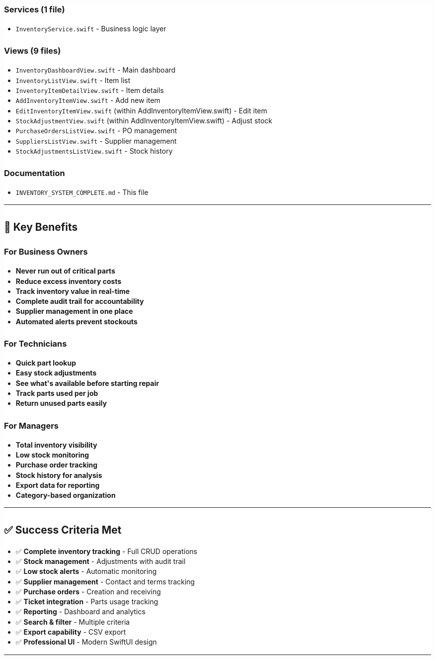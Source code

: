 ### Services (1 file)
- `InventoryService.swift` - Business logic layer

### Views (9 files)
- `InventoryDashboardView.swift` - Main dashboard
- `InventoryListView.swift` - Item list
- `InventoryItemDetailView.swift` - Item details
- `AddInventoryItemView.swift` - Add new item
- `EditInventoryItemView.swift` (within AddInventoryItemView.swift) - Edit item
- `StockAdjustmentView.swift` (within AddInventoryItemView.swift) - Adjust stock
- `PurchaseOrdersListView.swift` - PO management
- `SuppliersListView.swift` - Supplier management
- `StockAdjustmentsListView.swift` - Stock history

### Documentation
- `INVENTORY_SYSTEM_COMPLETE.md` - This file

---

## 🎯 Key Benefits

### For Business Owners
- **Never run out of critical parts**
- **Reduce excess inventory costs**
- **Track inventory value in real-time**
- **Complete audit trail for accountability**
- **Supplier management in one place**
- **Automated alerts prevent stockouts**

### For Technicians
- **Quick part lookup**
- **Easy stock adjustments**
- **See what's available before starting repair**
- **Track parts used per job**
- **Return unused parts easily**

### For Managers
- **Total inventory visibility**
- **Low stock monitoring**
- **Purchase order tracking**
- **Stock history for analysis**
- **Export data for reporting**
- **Category-based organization**

---

## ✅ Success Criteria Met

- ✅ **Complete inventory tracking** - Full CRUD operations
- ✅ **Stock management** - Adjustments with audit trail
- ✅ **Low stock alerts** - Automatic monitoring
- ✅ **Supplier management** - Contact and terms tracking
- ✅ **Purchase orders** - Creation and receiving
- ✅ **Ticket integration** - Parts usage tracking
- ✅ **Reporting** - Dashboard and analytics
- ✅ **Search & filter** - Multiple criteria
- ✅ **Export capability** - CSV export
- ✅ **Professional UI** - Modern SwiftUI design

---